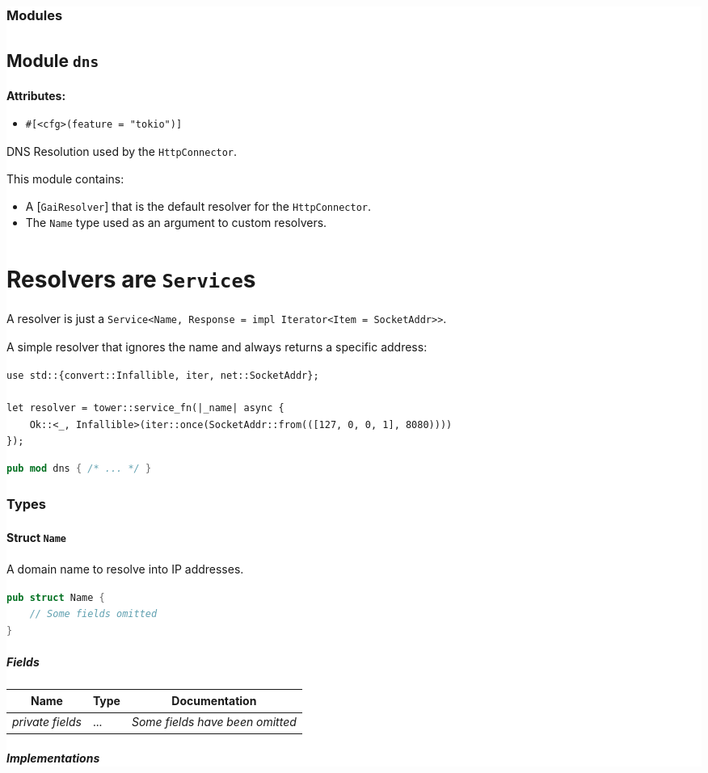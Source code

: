 ### Modules

## Module `dns`

**Attributes:**

- `#[<cfg>(feature = "tokio")]`

DNS Resolution used by the `HttpConnector`.

This module contains:

- A [`GaiResolver`] that is the default resolver for the `HttpConnector`.
- The `Name` type used as an argument to custom resolvers.

# Resolvers are `Service`s

A resolver is just a
`Service<Name, Response = impl Iterator<Item = SocketAddr>>`.

A simple resolver that ignores the name and always returns a specific
address:

```rust,ignore
use std::{convert::Infallible, iter, net::SocketAddr};

let resolver = tower::service_fn(|_name| async {
    Ok::<_, Infallible>(iter::once(SocketAddr::from(([127, 0, 0, 1], 8080))))
});
```

```rust
pub mod dns { /* ... */ }
```

### Types

#### Struct `Name`

A domain name to resolve into IP addresses.

```rust
pub struct Name {
    // Some fields omitted
}
```

##### Fields

| Name | Type | Documentation |
|------|------|---------------|
| *private fields* | ... | *Some fields have been omitted* |

##### Implementations


[`HttpConnector`]: HttpConnector
[`Service`]: tower_service::Service
[`Uri`]: ::http::Uri
[`Read`]: hyper::rt::Read
[`Write`]: hyper::rt::Write
[`Connection`]: Connection
[`AsyncRead`]: tokio::io::AsyncRead
[`AsyncWrite`]: tokio::io::AsyncWrite
[`Read`]: hyper::rt::Read
[`Write`]: hyper::rt::Write
[tokio-async-docs]: https://docs.rs/tokio/latest/tokio/#asynchronous-io